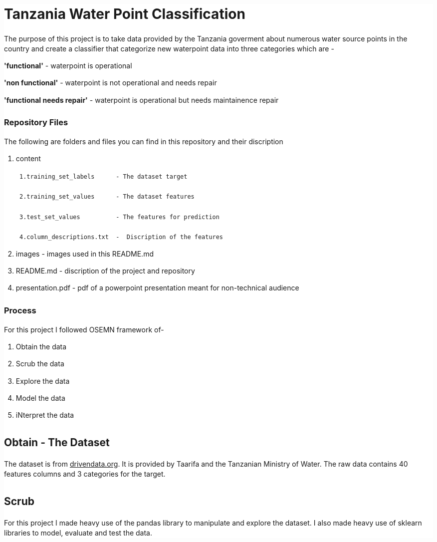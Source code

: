 # Tanzania Water Point Classification

The purpose of this project is to take data provided by the Tanzania goverment about numerous water source points in the country and create a classifier that categorize new waterpoint data into three categories which are -

**'functional'** - waterpoint is operational

**'non functional'** - waterpoint is not operational and needs repair 

**'functional needs repair'** - waterpoint is operational but needs maintainence repair

### Repository Files
The following are folders and files you can find in this repository and their discription

1. content

        1.training_set_labels      - The dataset target

        2.training_set_values      - The dataset features

        3.test_set_values          - The features for prediction

        4.column_descriptions.txt  -  Discription of the features

    
 2. images            - images used in this README.md


 3. README.md         - discription of the project and repository


 4. presentation.pdf  - pdf of a powerpoint presentation meant for non-technical audience
 
 
### Process
For this project I followed OSEMN framework of-

1. Obtain the data

2. Scrub the data

3. Explore the data

4. Model the data

5. iNterpret the data


## Obtain - The Dataset

The dataset is from [drivendata.org](https://www.drivendata.org/competitions/7/pump-it-up-data-mining-the-water-table/). It is provided by Taarifa and the Tanzanian Ministry of Water. The raw data contains 40 features columns and 3 categories for the target.

## Scrub

For this project I made heavy use of the pandas library to manipulate and explore the dataset. I also made heavy use of sklearn libraries to model, evaluate and test the data.
